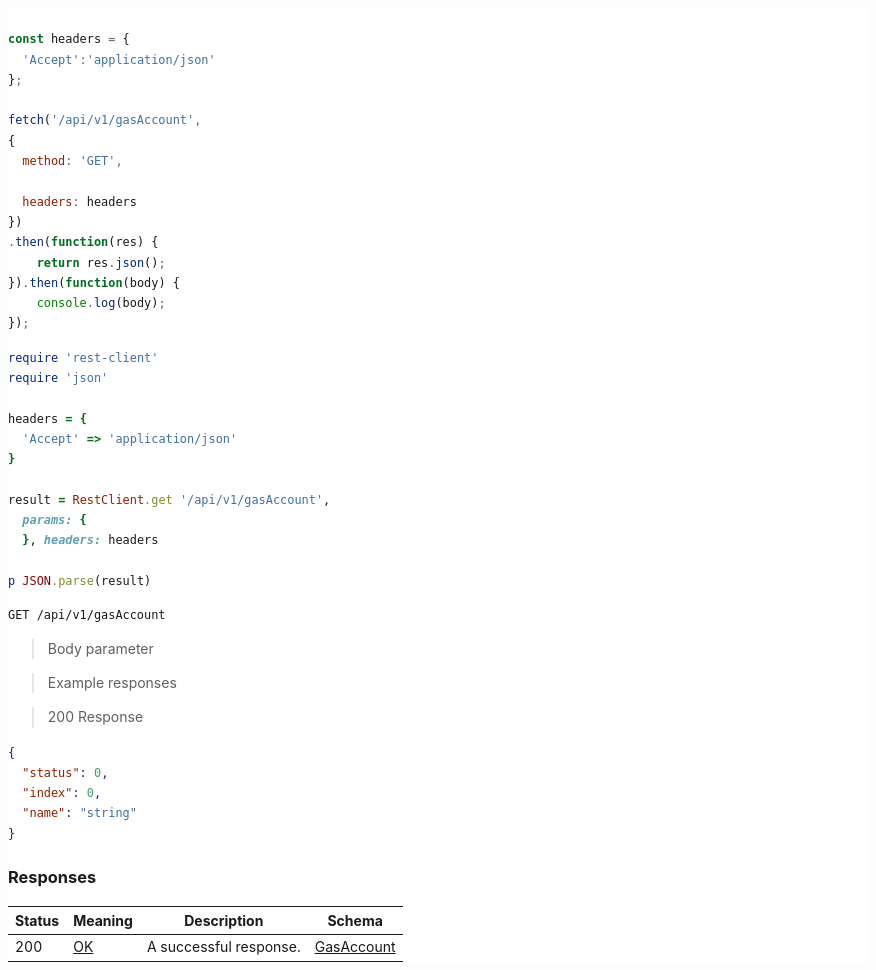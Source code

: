 ```javascript

const headers = {
  'Accept':'application/json'
};

fetch('/api/v1/gasAccount',
{
  method: 'GET',

  headers: headers
})
.then(function(res) {
    return res.json();
}).then(function(body) {
    console.log(body);
});

```

```ruby
require 'rest-client'
require 'json'

headers = {
  'Accept' => 'application/json'
}

result = RestClient.get '/api/v1/gasAccount',
  params: {
  }, headers: headers

p JSON.parse(result)

```

`GET /api/v1/gasAccount`

> Body parameter

> Example responses

> 200 Response

```json
{
  "status": 0,
  "index": 0,
  "name": "string"
}
```

<h3 id="get-gas-account,-who-will-charge-gas-fees-for-transactions-responses">Responses</h3>

|Status|Meaning|Description|Schema|
|---|---|---|---|
|200|[OK](https://tools.ietf.org/html/rfc7231#section-6.3.1)|A successful response.|[GasAccount](#schemagasaccount)|
